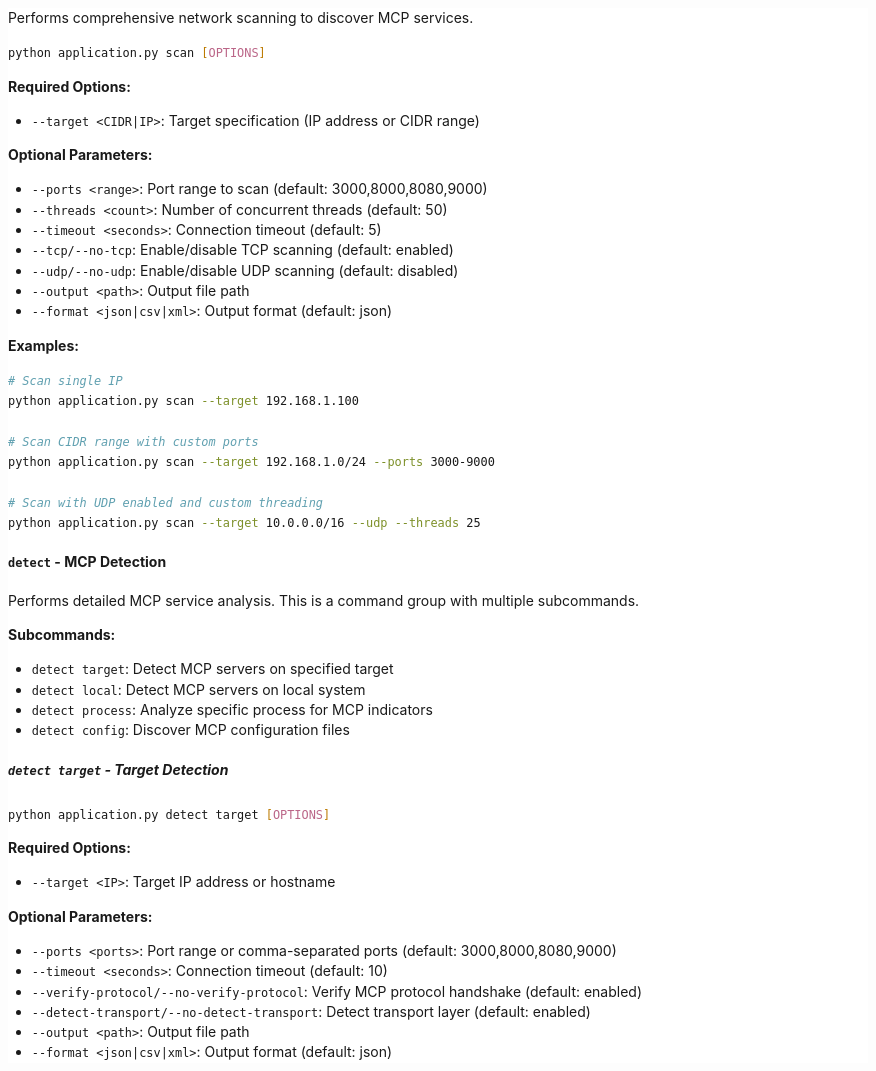 Performs comprehensive network scanning to discover MCP services.

```bash
python application.py scan [OPTIONS]
```

**Required Options:**
- `--target <CIDR|IP>`: Target specification (IP address or CIDR range)

**Optional Parameters:**
- `--ports <range>`: Port range to scan (default: 3000,8000,8080,9000)
- `--threads <count>`: Number of concurrent threads (default: 50)
- `--timeout <seconds>`: Connection timeout (default: 5)
- `--tcp/--no-tcp`: Enable/disable TCP scanning (default: enabled)
- `--udp/--no-udp`: Enable/disable UDP scanning (default: disabled)
- `--output <path>`: Output file path
- `--format <json|csv|xml>`: Output format (default: json)

**Examples:**
```bash
# Scan single IP
python application.py scan --target 192.168.1.100

# Scan CIDR range with custom ports
python application.py scan --target 192.168.1.0/24 --ports 3000-9000

# Scan with UDP enabled and custom threading
python application.py scan --target 10.0.0.0/16 --udp --threads 25
```

#### `detect` - MCP Detection

Performs detailed MCP service analysis. This is a command group with multiple subcommands.

**Subcommands:**
- `detect target`: Detect MCP servers on specified target
- `detect local`: Detect MCP servers on local system  
- `detect process`: Analyze specific process for MCP indicators
- `detect config`: Discover MCP configuration files

##### `detect target` - Target Detection

```bash
python application.py detect target [OPTIONS]
```

**Required Options:**
- `--target <IP>`: Target IP address or hostname

**Optional Parameters:**
- `--ports <ports>`: Port range or comma-separated ports (default: 3000,8000,8080,9000)
- `--timeout <seconds>`: Connection timeout (default: 10)
- `--verify-protocol/--no-verify-protocol`: Verify MCP protocol handshake (default: enabled)
- `--detect-transport/--no-detect-transport`: Detect transport layer (default: enabled)
- `--output <path>`: Output file path
- `--format <json|csv|xml>`: Output format (default: json)
